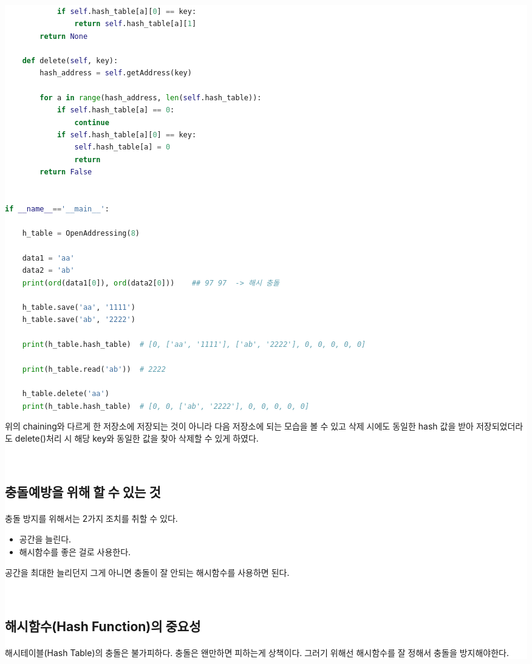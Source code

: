 ```python
            if self.hash_table[a][0] == key:
                return self.hash_table[a][1]
        return None
    
    def delete(self, key):
        hash_address = self.getAddress(key)
        
        for a in range(hash_address, len(self.hash_table)):
            if self.hash_table[a] == 0:
                continue
            if self.hash_table[a][0] == key:
                self.hash_table[a] = 0
                return
        return False


if __name__=='__main__':
    
    h_table = OpenAddressing(8)

    data1 = 'aa'
    data2 = 'ab'
    print(ord(data1[0]), ord(data2[0]))    ## 97 97  -> 해시 충돌

    h_table.save('aa', '1111') 
    h_table.save('ab', '2222')

    print(h_table.hash_table)  # [0, ['aa', '1111'], ['ab', '2222'], 0, 0, 0, 0, 0]

    print(h_table.read('ab'))  # 2222

    h_table.delete('aa') 
    print(h_table.hash_table)  # [0, 0, ['ab', '2222'], 0, 0, 0, 0, 0]
```
위의 chaining와 다르게 한 저장소에 저장되는 것이 아니라 다음 저장소에 되는 모습을 볼 수 있고 삭제 시에도 동일한 hash 값을 받아 저장되었더라도 delete()처리 시 해당 key와 동일한 값을 찾아 삭제할 수 있게 하였다. 

<br>

## 충돌예방을 위해 할 수 있는 것
충돌 방지를 위해서는 2가지 조치를 취할 수 있다.
- 공간을 늘린다.
- 해시함수를 좋은 걸로 사용한다.

공간을 최대한 늘리던지 그게 아니면 충돌이 잘 안되는 해시함수를 사용하면 된다.

<br>

## 해시함수(Hash Function)의 중요성
해시테이블(Hash Table)의 충돌은 불가피하다. 충돌은 왠만하면 피하는게 상책이다. 그러기 위해선 해시함수를 잘 정해서 충돌을 방지해야한다.
